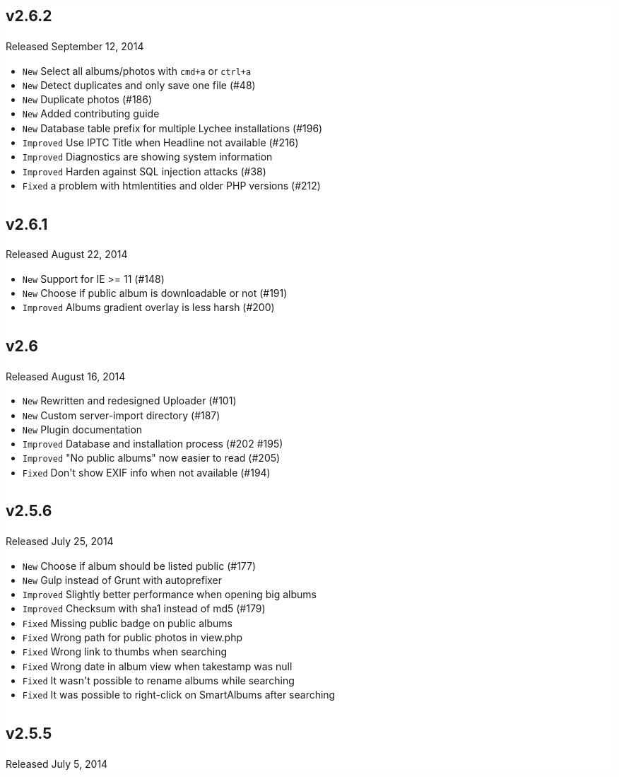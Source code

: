 ## v2.6.2

Released September 12, 2014

- `New` Select all albums/photos with `cmd+a` or `ctrl+a`
- `New` Detect duplicates and only save one file (#48)
- `New` Duplicate photos (#186)
- `New` Added contributing guide
- `New` Database table prefix for multiple Lychee installations (#196)
- `Improved` Use IPTC Title when Headline not available (#216)
- `Improved` Diagnostics are showing system information
- `Improved` Harden against SQL injection attacks (#38)
- `Fixed` a problem with htmlentities and older PHP versions (#212)

## v2.6.1

Released August 22, 2014

- `New` Support for IE >= 11 (#148)
- `New` Choose if public album is downloadable or not (#191)
- `Improved` Albums gradient overlay is less harsh (#200)

## v2.6

Released August 16, 2014

- `New` Rewritten and redesigned Uploader (#101)
- `New` Custom server-import directory (#187)
- `New` Plugin documentation
- `Improved` Database and installation process (#202 #195)
- `Improved` "No public albums" now easier to read (#205)
- `Fixed` Don't show EXIF info when not available (#194)

## v2.5.6

Released July 25, 2014

- `New` Choose if album should be listed public (#177)
- `New` Gulp instead of Grunt with autoprefixer
- `Improved` Slightly better performance when opening big albums
- `Improved` Checksum with sha1 instead of md5 (#179)
- `Fixed` Missing public badge on public albums
- `Fixed` Wrong path for public photos in view.php
- `Fixed` Wrong link to thumbs when searching
- `Fixed` Wrong date in album view when takestamp was null
- `Fixed` It wasn't possible to rename albums while searching
- `Fixed` It was possible to right-click on SmartAlbums after searching

## v2.5.5

Released July 5, 2014
